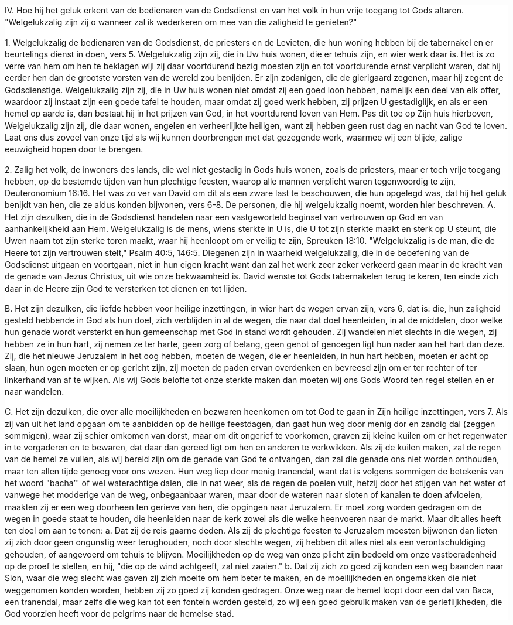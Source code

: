 IV. Hoe hij het geluk erkent van de bedienaren van de Godsdienst en van het volk in hun vrije toegang tot Gods altaren. "Welgelukzalig zijn zij o wanneer zal ik wederkeren om mee van die zaligheid te genieten?" 

1\. Welgelukzalig de bedienaren van de Godsdienst, de priesters en de Levieten, die hun woning hebben bij de tabernakel en er beurtelings dienst in doen, vers 5. Welgelukzalig zijn zij, die in Uw huis wonen, die er tehuis zijn, en wier werk daar is. Het is zo verre van hem om hen te beklagen wijl zij daar voortdurend bezig moesten zijn en tot voortdurende ernst verplicht waren, dat hij eerder hen dan de grootste vorsten van de wereld zou benijden. Er zijn zodanigen, die de gierigaard zegenen, maar hij zegent de Godsdienstige. Welgelukzalig zijn zij, die in Uw huis wonen niet omdat zij een goed loon hebben, namelijk een deel van elk offer, waardoor zij instaat zijn een goede tafel te houden, maar omdat zij goed werk hebben, zij prijzen U gestadiglijk, en als er een hemel op aarde is, dan bestaat hij in het prijzen van God, in het voortdurend loven van Hem. Pas dit toe op Zijn huis hierboven, Welgelukzalig zijn zij, die daar wonen, engelen en verheerlijkte heiligen, want zij hebben geen rust dag en nacht van God te loven. Laat ons dus zoveel van onze tijd als wij kunnen doorbrengen met dat gezegende werk, waarmee wij een blijde, zalige eeuwigheid hopen door te brengen. 

2\. Zalig het volk, de inwoners des lands, die wel niet gestadig in Gods huis wonen, zoals de priesters, maar er toch vrije toegang hebben, op de bestemde tijden van hun plechtige feesten, waarop alle mannen verplicht waren tegenwoordig te zijn, Deuteronomium 16:16. Het was zo ver van David om dit als een zware last te beschouwen, die hun opgelegd was, dat hij het geluk benijdt van hen, die ze aldus konden bijwonen, vers 6-8. De personen, die hij welgelukzalig noemt, worden hier beschreven.
A. Het zijn dezulken, die in de Godsdienst handelen naar een vastgeworteld beginsel van vertrouwen op God en van aanhankelijkheid aan Hem. Welgelukzalig is de mens, wiens sterkte in U is, die U tot zijn sterkte maakt en sterk op U steunt, die Uwen naam tot zijn sterke toren maakt, waar hij heenloopt om er veilig te zijn, Spreuken 18:10. "Welgelukzalig is de man, die de Heere tot zijn vertrouwen stelt," Psalm 40:5, 146:5. Diegenen zijn in waarheid welgelukzalig, die in de beoefening van de Godsdienst uitgaan en voortgaan, niet in hun eigen kracht want dan zal het werk zeer zeker verkeerd gaan maar in de kracht van de genade van Jezus Christus, uit wie onze bekwaamheid is. David wenste tot Gods tabernakelen terug te keren, ten einde zich daar in de Heere zijn God te versterken tot dienen en tot lijden.

B. Het zijn dezulken, die liefde hebben voor heilige inzettingen, in wier hart de wegen ervan zijn, vers 6, dat is: die, hun zaligheid gesteld hebbende in God als hun doel, zich verblijden in al de wegen, die naar dat doel heenleiden, in al de middelen, door welke hun genade wordt versterkt en hun gemeenschap met God in stand wordt gehouden. Zij wandelen niet slechts in die wegen, zij hebben ze in hun hart, zij nemen ze ter harte, geen zorg of belang, geen genot of genoegen ligt hun nader aan het hart dan deze. Zij, die het nieuwe Jeruzalem in het oog hebben, moeten de wegen, die er heenleiden, in hun hart hebben, moeten er acht op slaan, hun ogen moeten er op gericht zijn, zij moeten de paden ervan overdenken en bevreesd zijn om er ter rechter of ter linkerhand van af te wijken. Als wij Gods belofte tot onze sterkte maken dan moeten wij ons Gods Woord ten regel stellen en er naar wandelen.

C. Het zijn dezulken, die over alle moeilijkheden en bezwaren heenkomen om tot God te gaan in Zijn heilige inzettingen, vers 7. Als zij van uit het land opgaan om te aanbidden op de heilige feestdagen, dan gaat hun weg door menig dor en zandig dal (zeggen sommigen), waar zij schier omkomen van dorst, maar om dit ongerief te voorkomen, graven zij kleine kuilen om er het regenwater in te vergaderen en te bewaren, dat daar dan gereed ligt om hen en anderen te verkwikken. Als zij de kuilen maken, zal de regen van de hemel ze vullen, als wij bereid zijn om de genade van God te ontvangen, dan zal die genade ons niet worden onthouden, maar ten allen tijde genoeg voor ons wezen. Hun weg liep door menig tranendal, want dat is volgens sommigen de betekenis van het woord "bacha’" of wel waterachtige dalen, die in nat weer, als de regen de poelen vult, hetzij door het stijgen van het water of vanwege het modderige van de weg, onbegaanbaar waren, maar door de wateren naar sloten of kanalen te doen afvloeien, maakten zij er een weg doorheen ten gerieve van hen, die opgingen naar Jeruzalem. Er moet zorg worden gedragen om de wegen in goede staat te houden, die heenleiden naar de kerk zowel als die welke heenvoeren naar de markt. Maar dit alles heeft ten doel om aan te tonen: a. Dat zij de reis gaarne deden. Als zij de plechtige feesten te Jeruzalem moesten bijwonen dan lieten zij zich door geen ongunstig weer terughouden, noch door slechte wegen, zij hebben dit alles niet als een verontschuldiging gehouden, of aangevoerd om tehuis te blijven. Moeilijkheden op de weg van onze plicht zijn bedoeld om onze vastberadenheid op de proef te stellen, en hij, "die op de wind achtgeeft, zal niet zaaien." b. Dat zij zich zo goed zij konden een weg baanden naar Sion, waar die weg slecht was gaven zij zich moeite om hem beter te maken, en de moeilijkheden en ongemakken die niet weggenomen konden worden, hebben zij zo goed zij konden gedragen. Onze weg naar de hemel loopt door een dal van Baca, een tranendal, maar zelfs die weg kan tot een fontein worden gesteld, zo wij een goed gebruik maken van de gerieflijkheden, die God voorzien heeft voor de pelgrims naar de hemelse stad.

